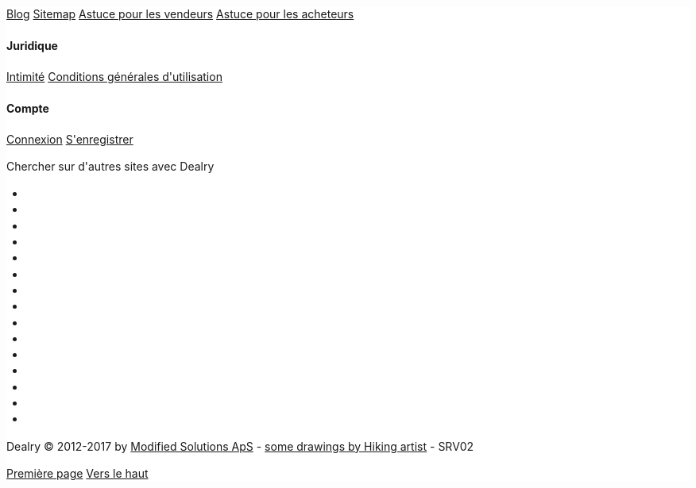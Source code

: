 <a href="/blog" class="footer-info-link">Blog</a>
<a href="/sitemap" class="footer-info-link">Sitemap</a>
<a href="/sellertips" class="footer-info-link">Astuce pour les vendeurs</a>
<a href="/src" class="footer-info-link">Astuce pour les acheteurs</a>

#### Juridique

<a href="/legal/privacy" class="footer-info-link">Intimité</a>
<a href="/legal/tos" class="footer-info-link">Conditions générales d'utilisation</a>

#### Compte

<a href="/login" class="footer-info-link">Connexion</a>
<a href="/reg" class="footer-info-link">S'enregistrer</a>

Chercher sur d'autres sites avec Dealry

-   [<span class="flag fr_FR"></span>](https://www.dealry.fr)
-   [<span class="flag en_UK"></span>](https://www.dealry.co.uk)
-   [<span class="flag da_DK"></span>](https://www.snup.nu)
-   [<span class="flag se_SV"></span>](http://www.dealry.se)
-   [<span class="flag nn_NO"></span>](http://www.snappe.nu)
-   [<span class="flag fi_FI"></span>](http://www.dealry.fi)
-   [<span class="flag de_DE"></span>](https://www.dealry.de)
-   [<span class="flag nl_NL"></span>](http://www.dealry.nl)
-   [<span class="flag de_AT"></span>](http://www.dealry.at)
-   [<span class="flag hu_HU"></span>](http://www.hu.dealry.eu)
-   [<span class="flag pl_PL"></span>](http://www.dealry.pl)
-   [<span class="flag it_IT"></span>](http://www.dealry.it)
-   [<span class="flag en_IE"></span>](http://www.dealry.irish)
-   [<span class="flag pt_PT"></span>](http://www.dealry.pt)
-   [<span class="flag es_ES"></span>](http://www.dealry.es)

Dealry © 2012-2017 by [Modified Solutions ApS](https://www.modified.dk/) - [some drawings by Hiking artist](http://hikingartist.com/) - SRV02

[<span class="glyphicon glyphicon-home"></span> Première page](https://www.dealry.fr/) [<span class="glyphicon glyphicon-arrow-up"></span> Vers le haut](#)


